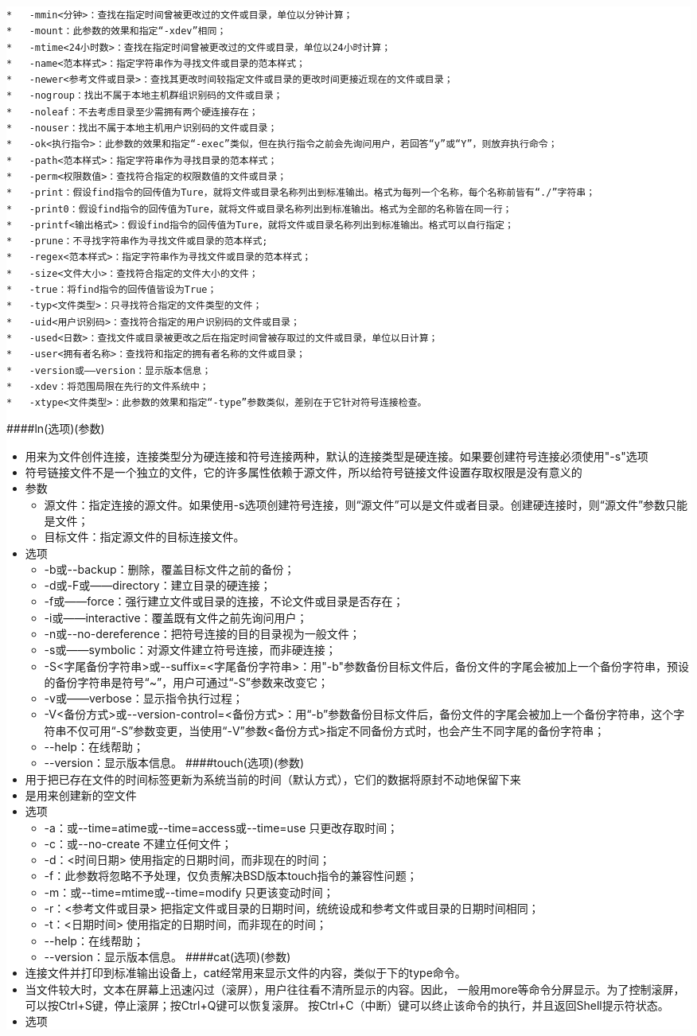     *   -mmin<分钟>：查找在指定时间曾被更改过的文件或目录，单位以分钟计算；
    *   -mount：此参数的效果和指定“-xdev”相同；
    *   -mtime<24小时数>：查找在指定时间曾被更改过的文件或目录，单位以24小时计算；
    *   -name<范本样式>：指定字符串作为寻找文件或目录的范本样式；
    *   -newer<参考文件或目录>：查找其更改时间较指定文件或目录的更改时间更接近现在的文件或目录；
    *   -nogroup：找出不属于本地主机群组识别码的文件或目录；
    *   -noleaf：不去考虑目录至少需拥有两个硬连接存在；
    *   -nouser：找出不属于本地主机用户识别码的文件或目录；
    *   -ok<执行指令>：此参数的效果和指定“-exec”类似，但在执行指令之前会先询问用户，若回答“y”或“Y”，则放弃执行命令；
    *   -path<范本样式>：指定字符串作为寻找目录的范本样式；
    *   -perm<权限数值>：查找符合指定的权限数值的文件或目录；
    *   -print：假设find指令的回传值为Ture，就将文件或目录名称列出到标准输出。格式为每列一个名称，每个名称前皆有“./”字符串；
    *   -print0：假设find指令的回传值为Ture，就将文件或目录名称列出到标准输出。格式为全部的名称皆在同一行；
    *   -printf<输出格式>：假设find指令的回传值为Ture，就将文件或目录名称列出到标准输出。格式可以自行指定；
    *   -prune：不寻找字符串作为寻找文件或目录的范本样式;
    *   -regex<范本样式>：指定字符串作为寻找文件或目录的范本样式；
    *   -size<文件大小>：查找符合指定的文件大小的文件；
    *   -true：将find指令的回传值皆设为True；
    *   -typ<文件类型>：只寻找符合指定的文件类型的文件；
    *   -uid<用户识别码>：查找符合指定的用户识别码的文件或目录；
    *   -used<日数>：查找文件或目录被更改之后在指定时间曾被存取过的文件或目录，单位以日计算；
    *   -user<拥有者名称>：查找符和指定的拥有者名称的文件或目录；
    *   -version或——version：显示版本信息；
    *   -xdev：将范围局限在先行的文件系统中；
    *   -xtype<文件类型>：此参数的效果和指定“-type”参数类似，差别在于它针对符号连接检查。 
####ln(选项)(参数)
*   用来为文件创件连接，连接类型分为硬连接和符号连接两种，默认的连接类型是硬连接。如果要创建符号连接必须使用"-s"选项 
*   符号链接文件不是一个独立的文件，它的许多属性依赖于源文件，所以给符号链接文件设置存取权限是没有意义的
*   参数
    *   源文件：指定连接的源文件。如果使用-s选项创建符号连接，则“源文件”可以是文件或者目录。创建硬连接时，则“源文件”参数只能是文件；
    *   目标文件：指定源文件的目标连接文件。
*   选项
    *   -b或--backup：删除，覆盖目标文件之前的备份；
    *   -d或-F或——directory：建立目录的硬连接；
    *   -f或——force：强行建立文件或目录的连接，不论文件或目录是否存在；
    *   -i或——interactive：覆盖既有文件之前先询问用户；
    *   -n或--no-dereference：把符号连接的目的目录视为一般文件；
    *   -s或——symbolic：对源文件建立符号连接，而非硬连接；
    *   -S<字尾备份字符串>或--suffix=<字尾备份字符串>：用"-b"参数备份目标文件后，备份文件的字尾会被加上一个备份字符串，预设的备份字符串是符号“~”，用户可通过“-S”参数来改变它；
    *   -v或——verbose：显示指令执行过程；
    *   -V<备份方式>或--version-control=<备份方式>：用“-b”参数备份目标文件后，备份文件的字尾会被加上一个备份字符串，这个字符串不仅可用“-S”参数变更，当使用“-V”参数<备份方式>指定不同备份方式时，也会产生不同字尾的备份字符串；
    *   --help：在线帮助；
    *   --version：显示版本信息。
####touch(选项)(参数)
*   用于把已存在文件的时间标签更新为系统当前的时间（默认方式），它们的数据将原封不动地保留下来
*   是用来创建新的空文件
*   选项
    *   -a：或--time=atime或--time=access或--time=use  只更改存取时间；
    *   -c：或--no-create  不建立任何文件；
    *   -d：<时间日期> 使用指定的日期时间，而非现在的时间；
    *   -f：此参数将忽略不予处理，仅负责解决BSD版本touch指令的兼容性问题；
    *   -m：或--time=mtime或--time=modify  只更该变动时间；
    *   -r：<参考文件或目录>  把指定文件或目录的日期时间，统统设成和参考文件或目录的日期时间相同；
    *   -t：<日期时间>  使用指定的日期时间，而非现在的时间；
    *   --help：在线帮助；
    *   --version：显示版本信息。
####cat(选项)(参数)
*   连接文件并打印到标准输出设备上，cat经常用来显示文件的内容，类似于下的type命令。
*   当文件较大时，文本在屏幕上迅速闪过（滚屏），用户往往看不清所显示的内容。因此，
一般用more等命令分屏显示。为了控制滚屏，可以按Ctrl+S键，停止滚屏；按Ctrl+Q键可以恢复滚屏。
按Ctrl+C（中断）键可以终止该命令的执行，并且返回Shell提示符状态。
*   选项